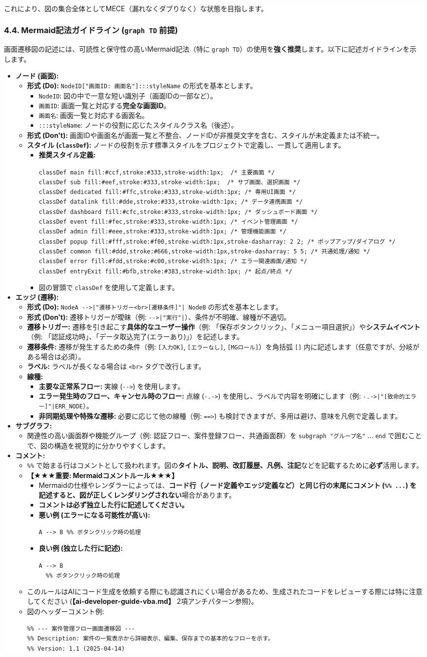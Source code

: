 これにより、図の集合全体としてMECE（漏れなくダブりなく）な状態を目指します。

### 4.4. Mermaid記法ガイドライン (`graph TD` 前提)

画面遷移図の記述には、可読性と保守性の高いMermaid記法（特に `graph TD`）の使用を**強く推奨**します。以下に記述ガイドラインを示します。

* **ノード (画面):**
    * **形式 (Do):** `NodeID["画面ID: 画面名"]:::styleName` の形式を基本とします。
        * `NodeID`: 図の中で一意な短い識別子（画面IDの一部など）。
        * `画面ID`: 画面一覧と対応する**完全な画面ID**。
        * `画面名`: 画面一覧と対応する画面名。
        * `:::styleName`: ノードの役割に応じたスタイルクラス名（後述）。
    * **形式 (Don't):** 画面IDや画面名が画面一覧と不整合、ノードIDが非推奨文字を含む、スタイルが未定義または不統一。
    * **スタイル (`classDef`):** ノードの役割を示す標準スタイルをプロジェクトで定義し、一貫して適用します。
        * **推奨スタイル定義:**
            ```mermaid
            classDef main fill:#ccf,stroke:#333,stroke-width:1px;  /* 主要画面 */
            classDef sub fill:#eef,stroke:#333,stroke-width:1px;  /* サブ画面、選択画面 */
            classDef dedicated fill:#ffc,stroke:#333,stroke-width:1px; /* 専用UI画面 */
            classDef datalink fill:#dde,stroke:#333,stroke-width:1px; /* データ連携画面 */
            classDef dashboard fill:#cfc,stroke:#333,stroke-width:1px; /* ダッシュボード画面 */
            classDef event fill:#fec,stroke:#333,stroke-width:1px; /* イベント管理画面 */
            classDef admin fill:#eee,stroke:#333,stroke-width:1px; /* 管理機能画面 */
            classDef popup fill:#fff,stroke:#f00,stroke-width:1px,stroke-dasharray: 2 2; /* ポップアップ/ダイアログ */
            classDef common fill:#ddd,stroke:#666,stroke-width:1px,stroke-dasharray: 5 5; /* 共通処理/通知 */
            classDef error fill:#fdd,stroke:#c00,stroke-width:1px; /* エラー関連画面/通知 */
            classDef entryExit fill:#bfb,stroke:#383,stroke-width:1px; /* 起点/終点 */
            ```
        * 図の冒頭で `classDef` を使用して定義します。
* **エッジ (遷移):**
    * **形式 (Do):** `NodeA -->|"遷移トリガー<br>[遷移条件]"| NodeB` の形式を基本とします。
    * **形式 (Don't):** 遷移トリガーが曖昧（例: `-->|"実行"|`）、条件が不明確、線種が不適切。
    * **遷移トリガー:** 遷移を引き起こす**具体的なユーザー操作**（例: 「保存ボタンクリック」、「メニュー項目選択」）や**システムイベント**（例: 「認証成功時」、「データ取込完了(エラーあり)」）を記述します。
    * **遷移条件:** 遷移が発生するための条件（例: `[入力OK]`, `[エラーなし]`, `[MGロール]`）を角括弧 `[]` 内に記述します（任意ですが、分岐がある場合は必須）。
    * **ラベル:** ラベルが長くなる場合は `<br>` タグで改行します。
    * **線種:**
        * **主要な正常系フロー:** 実線 (`-->`) を使用します。
        * **エラー発生時のフロー、キャンセル時のフロー:** 点線 (`-.->`) を使用し、ラベルで内容を明確にします（例: `-.->|"[致命的エラー]"|ERR_NODE`）。
        * **非同期処理や特殊な遷移:** 必要に応じて他の線種（例: `==>`) も検討できますが、多用は避け、意味を凡例で定義します。
* **サブグラフ:**
    * 関連性の高い画面群や機能グループ（例: 認証フロー、案件登録フロー、共通画面群）を `subgraph "グループ名"` ... `end` で囲むことで、図の構造を視覚的に分かりやすくします。
* **コメント:**
    * `%%` で始まる行はコメントとして扱われます。図の**タイトル、説明、改訂履歴、凡例、注記**などを記載するために**必ず**活用します。
    * **【★★★重要: Mermaidコメントルール★★★】**
        * Mermaidの仕様やレンダラーによっては、**コード行（ノード定義やエッジ定義など）と同じ行の末尾にコメント (`%% ...`) を記述すると、図が正しくレンダリングされない**場合があります。
        * **コメントは必ず独立した行に記述してください。**
        * **悪い例 (エラーになる可能性が高い):**
          ```mermaid
          A --> B %% ボタンクリック時の処理
          ```
        * **良い例 (独立した行に記述):**
          ```mermaid
          A --> B
            %% ボタンクリック時の処理
          ```
    * このルールはAIにコード生成を依頼する際にも認識されにくい場合があるため、生成されたコードをレビューする際には特に注意してください (**【ai-developer-guide-vba.md】** 2項アンチパターン参照)。
    * 図のヘッダーコメント例:
        ```mermaid
        %% --- 案件管理フロー画面遷移図 ---
        %% Description: 案件の一覧表示から詳細表示、編集、保存までの基本的なフローを示す。
        %% Version: 1.1 (2025-04-14)